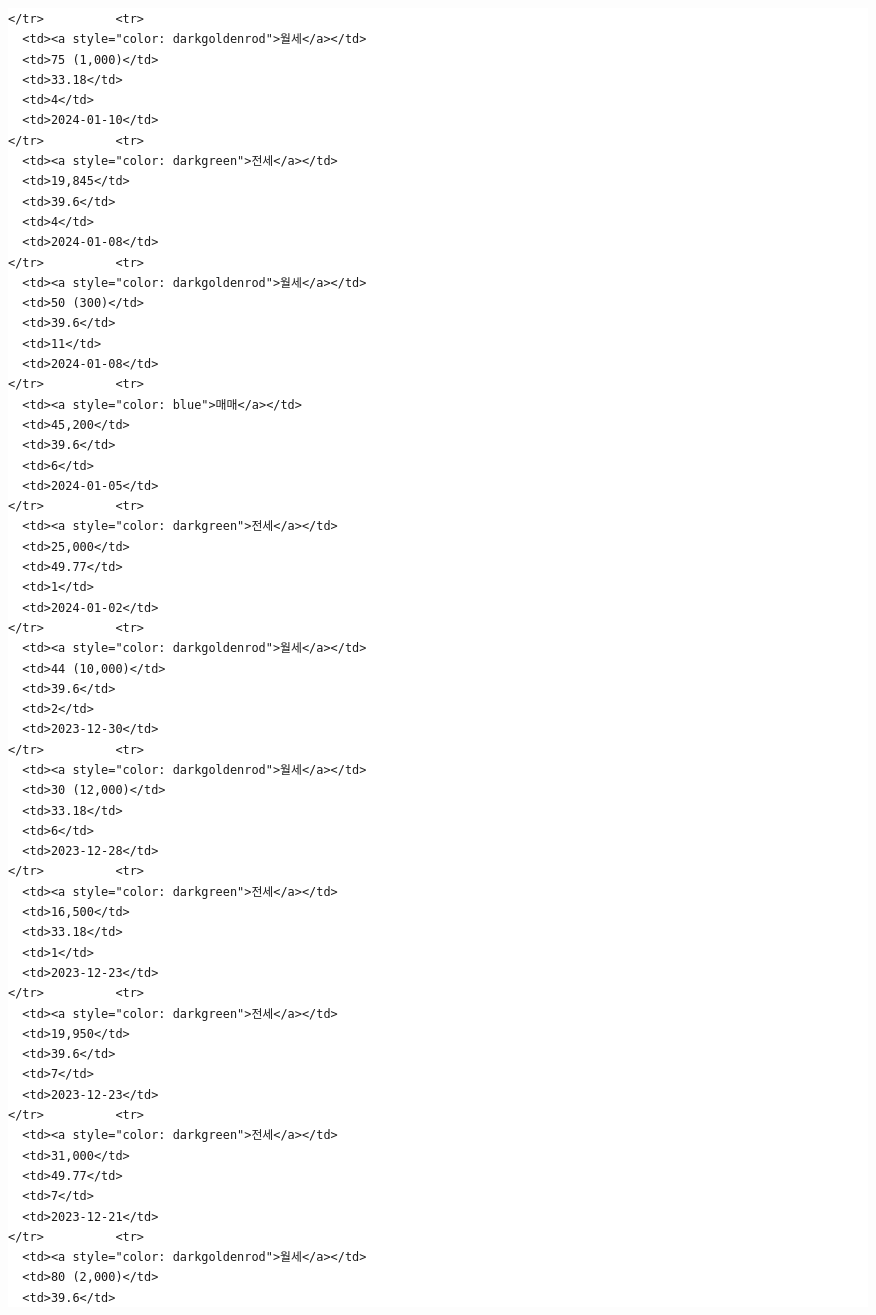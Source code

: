     </tr>          <tr>
      <td><a style="color: darkgoldenrod">월세</a></td>
      <td>75 (1,000)</td>
      <td>33.18</td>
      <td>4</td>
      <td>2024-01-10</td>
    </tr>          <tr>
      <td><a style="color: darkgreen">전세</a></td>
      <td>19,845</td>
      <td>39.6</td>
      <td>4</td>
      <td>2024-01-08</td>
    </tr>          <tr>
      <td><a style="color: darkgoldenrod">월세</a></td>
      <td>50 (300)</td>
      <td>39.6</td>
      <td>11</td>
      <td>2024-01-08</td>
    </tr>          <tr>
      <td><a style="color: blue">매매</a></td>
      <td>45,200</td>
      <td>39.6</td>
      <td>6</td>
      <td>2024-01-05</td>
    </tr>          <tr>
      <td><a style="color: darkgreen">전세</a></td>
      <td>25,000</td>
      <td>49.77</td>
      <td>1</td>
      <td>2024-01-02</td>
    </tr>          <tr>
      <td><a style="color: darkgoldenrod">월세</a></td>
      <td>44 (10,000)</td>
      <td>39.6</td>
      <td>2</td>
      <td>2023-12-30</td>
    </tr>          <tr>
      <td><a style="color: darkgoldenrod">월세</a></td>
      <td>30 (12,000)</td>
      <td>33.18</td>
      <td>6</td>
      <td>2023-12-28</td>
    </tr>          <tr>
      <td><a style="color: darkgreen">전세</a></td>
      <td>16,500</td>
      <td>33.18</td>
      <td>1</td>
      <td>2023-12-23</td>
    </tr>          <tr>
      <td><a style="color: darkgreen">전세</a></td>
      <td>19,950</td>
      <td>39.6</td>
      <td>7</td>
      <td>2023-12-23</td>
    </tr>          <tr>
      <td><a style="color: darkgreen">전세</a></td>
      <td>31,000</td>
      <td>49.77</td>
      <td>7</td>
      <td>2023-12-21</td>
    </tr>          <tr>
      <td><a style="color: darkgoldenrod">월세</a></td>
      <td>80 (2,000)</td>
      <td>39.6</td>